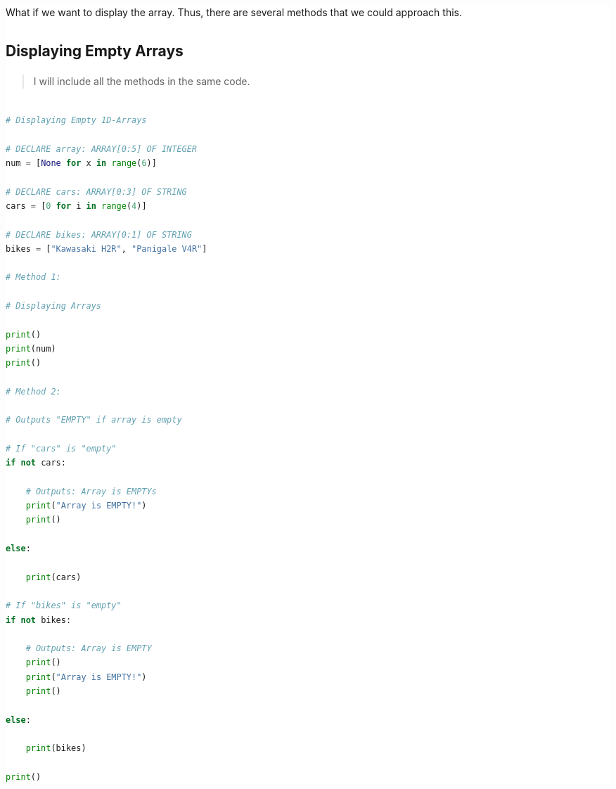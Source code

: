 What if we want to display the array. Thus, there are several methods that we could approach this.

## Displaying Empty Arrays

>I will include all the methods in the same code.

```python

# Displaying Empty 1D-Arrays

# DECLARE array: ARRAY[0:5] OF INTEGER
num = [None for x in range(6)]

# DECLARE cars: ARRAY[0:3] OF STRING
cars = [0 for i in range(4)]

# DECLARE bikes: ARRAY[0:1] OF STRING
bikes = ["Kawasaki H2R", "Panigale V4R"]

# Method 1:

# Displaying Arrays

print()
print(num)
print()

# Method 2:

# Outputs "EMPTY" if array is empty

# If "cars" is "empty"
if not cars:

    # Outputs: Array is EMPTYs
    print("Array is EMPTY!")
    print()

else:

    print(cars)

# If "bikes" is "empty"
if not bikes:

    # Outputs: Array is EMPTY
    print()
    print("Array is EMPTY!")
    print()

else:

    print(bikes)

print()

```
